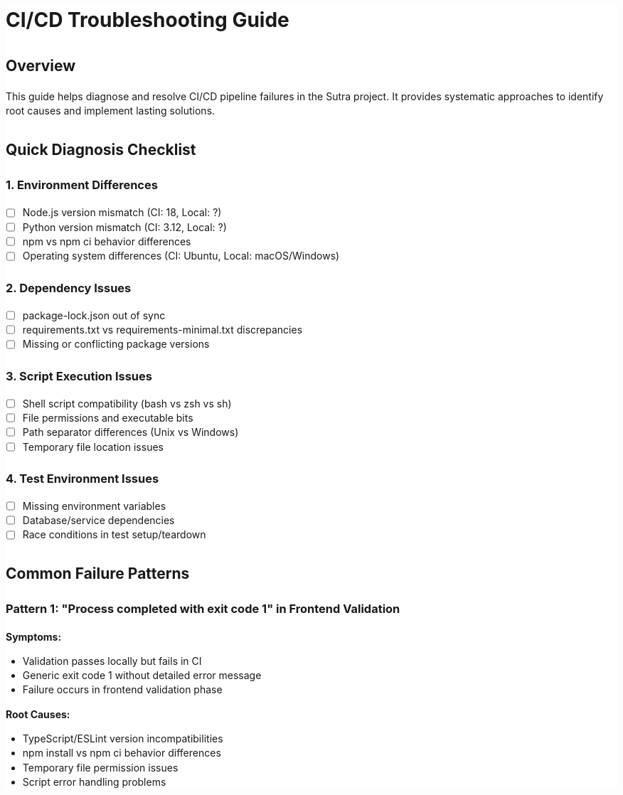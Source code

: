 # CI/CD Troubleshooting Guide

## Overview

This guide helps diagnose and resolve CI/CD pipeline failures in the Sutra project. It provides systematic approaches to identify root causes and implement lasting solutions.

## Quick Diagnosis Checklist

### 1. Environment Differences

- [ ] Node.js version mismatch (CI: 18, Local: ?)
- [ ] Python version mismatch (CI: 3.12, Local: ?)
- [ ] npm vs npm ci behavior differences
- [ ] Operating system differences (CI: Ubuntu, Local: macOS/Windows)

### 2. Dependency Issues

- [ ] package-lock.json out of sync
- [ ] requirements.txt vs requirements-minimal.txt discrepancies
- [ ] Missing or conflicting package versions

### 3. Script Execution Issues

- [ ] Shell script compatibility (bash vs zsh vs sh)
- [ ] File permissions and executable bits
- [ ] Path separator differences (Unix vs Windows)
- [ ] Temporary file location issues

### 4. Test Environment Issues

- [ ] Missing environment variables
- [ ] Database/service dependencies
- [ ] Race conditions in test setup/teardown

## Common Failure Patterns

### Pattern 1: "Process completed with exit code 1" in Frontend Validation

**Symptoms:**

- Validation passes locally but fails in CI
- Generic exit code 1 without detailed error message
- Failure occurs in frontend validation phase

**Root Causes:**

- TypeScript/ESLint version incompatibilities
- npm install vs npm ci behavior differences
- Temporary file permission issues
- Script error handling problems
